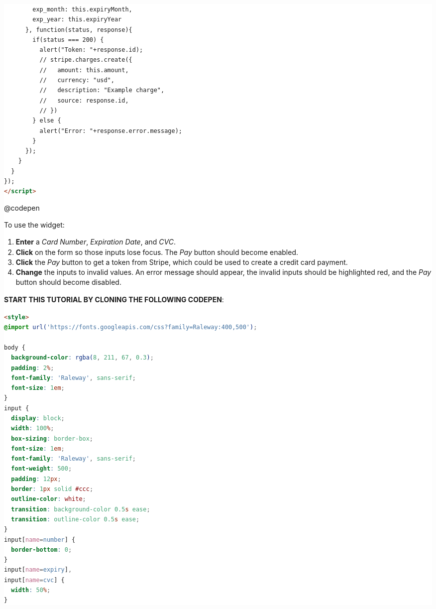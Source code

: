 ```html
        exp_month: this.expiryMonth,
        exp_year: this.expiryYear
      }, function(status, response){
        if(status === 200) {
          alert("Token: "+response.id);
          // stripe.charges.create({
          //   amount: this.amount,
          //   currency: "usd",
          //   description: "Example charge",
          //   source: response.id,
          // })
        } else {
          alert("Error: "+response.error.message);
        }
      });
    }
  }
});
</script>
```
@codepen

To use the widget:

1. __Enter__ a _Card Number_, _Expiration Date_, and _CVC_.
2. __Click__ on the form so those inputs lose focus.  The
   _Pay_ button should become enabled.
3. __Click__ the _Pay_ button to get a token from Stripe, which
   could be used to create a credit card payment.
4. __Change__ the inputs to invalid values.  An error message should appear,
   the invalid inputs should be highlighted red, and the _Pay_
   button should become disabled.

__START THIS TUTORIAL BY CLONING THE FOLLOWING CODEPEN__:

```html
<style>
@import url('https://fonts.googleapis.com/css?family=Raleway:400,500');

body {
  background-color: rgba(8, 211, 67, 0.3);
  padding: 2%;
  font-family: 'Raleway', sans-serif;
  font-size: 1em;
}
input {
  display: block;
  width: 100%;
  box-sizing: border-box;
  font-size: 1em;
  font-family: 'Raleway', sans-serif;
  font-weight: 500;
  padding: 12px;
  border: 1px solid #ccc;
  outline-color: white;
  transition: background-color 0.5s ease;
  transition: outline-color 0.5s ease;
}
input[name=number] {
  border-bottom: 0;
}
input[name=expiry],
input[name=cvc] {
  width: 50%;
}
```